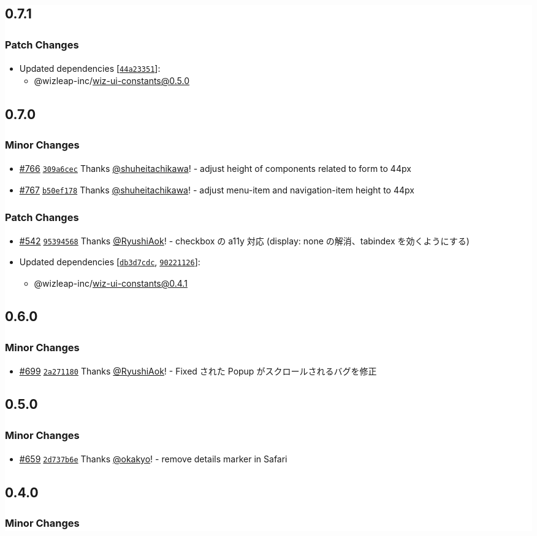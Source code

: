 ## 0.7.1

### Patch Changes

- Updated dependencies [[`44a23351`](https://github.com/Wizleap-Inc/wiz-ui/commit/44a23351b6a9aef8af9255d8f5f9ed44c1af2964)]:
  - @wizleap-inc/wiz-ui-constants@0.5.0

## 0.7.0

### Minor Changes

- [#766](https://github.com/Wizleap-Inc/wiz-ui/pull/766) [`309a6cec`](https://github.com/Wizleap-Inc/wiz-ui/commit/309a6cec017bfd7c8aa3f7a19ff366e6b9107206) Thanks [@shuheitachikawa](https://github.com/shuheitachikawa)! - adjust height of components related to form to 44px

- [#767](https://github.com/Wizleap-Inc/wiz-ui/pull/767) [`b50ef178`](https://github.com/Wizleap-Inc/wiz-ui/commit/b50ef17859fca8f19033864744a00ab584be3e80) Thanks [@shuheitachikawa](https://github.com/shuheitachikawa)! - adjust menu-item and navigation-item height to 44px

### Patch Changes

- [#542](https://github.com/Wizleap-Inc/wiz-ui/pull/542) [`95394568`](https://github.com/Wizleap-Inc/wiz-ui/commit/9539456842c1870bbbfb7bbe19a4a9329c217494) Thanks [@RyushiAok](https://github.com/RyushiAok)! - checkbox の a11y 対応 (display: none の解消、tabindex を効くようにする)

- Updated dependencies [[`db3d7cdc`](https://github.com/Wizleap-Inc/wiz-ui/commit/db3d7cdcb11d49b6126343975dd24bea118ccebe), [`90221126`](https://github.com/Wizleap-Inc/wiz-ui/commit/90221126a1827eb8216113c896f7a638ae2cf3af)]:
  - @wizleap-inc/wiz-ui-constants@0.4.1

## 0.6.0

### Minor Changes

- [#699](https://github.com/Wizleap-Inc/wiz-ui/pull/699) [`2a271180`](https://github.com/Wizleap-Inc/wiz-ui/commit/2a27118005a851fb13b23647ceeb9e68deb7dbb3) Thanks [@RyushiAok](https://github.com/RyushiAok)! - Fixed された Popup がスクロールされるバグを修正

## 0.5.0

### Minor Changes

- [#659](https://github.com/Wizleap-Inc/wiz-ui/pull/659) [`2d737b6e`](https://github.com/Wizleap-Inc/wiz-ui/commit/2d737b6eaf06f6187a805468b31ae908ea1e0e0d) Thanks [@okakyo](https://github.com/okakyo)! - remove details marker in Safari

## 0.4.0

### Minor Changes
